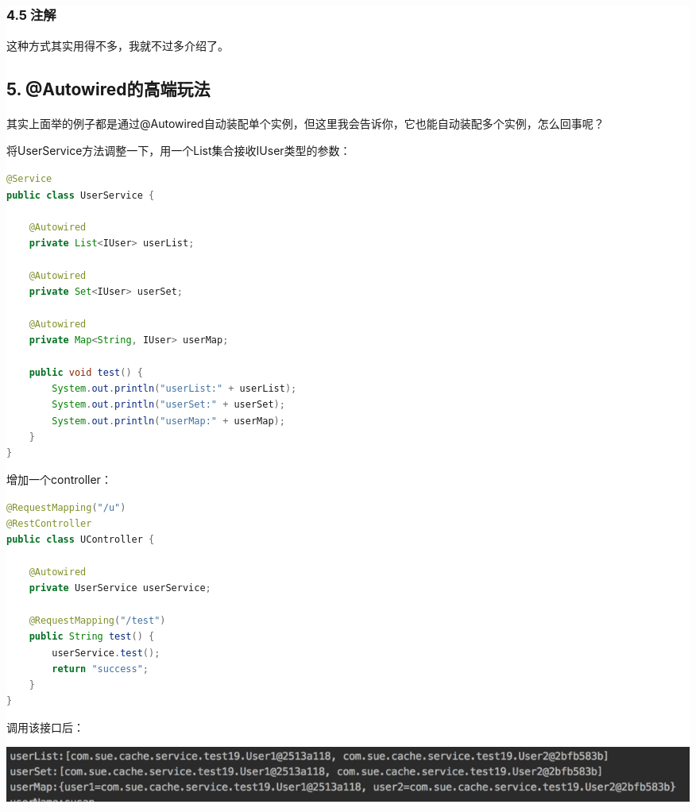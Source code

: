 ### 4.5 注解

这种方式其实用得不多，我就不过多介绍了。

## 5. @Autowired的高端玩法

其实上面举的例子都是通过@Autowired自动装配单个实例，但这里我会告诉你，它也能自动装配多个实例，怎么回事呢？

将UserService方法调整一下，用一个List集合接收IUser类型的参数：

```java
@Service
public class UserService {

    @Autowired
    private List<IUser> userList;

    @Autowired
    private Set<IUser> userSet;

    @Autowired
    private Map<String, IUser> userMap;

    public void test() {
        System.out.println("userList:" + userList);
        System.out.println("userSet:" + userSet);
        System.out.println("userMap:" + userMap);
    }
}
```

增加一个controller：

```java
@RequestMapping("/u")
@RestController
public class UController {

    @Autowired
    private UserService userService;

    @RequestMapping("/test")
    public String test() {
        userService.test();
        return "success";
    }
}
```

调用该接口后：

![图片](./images/640-20230513235357283.png)
